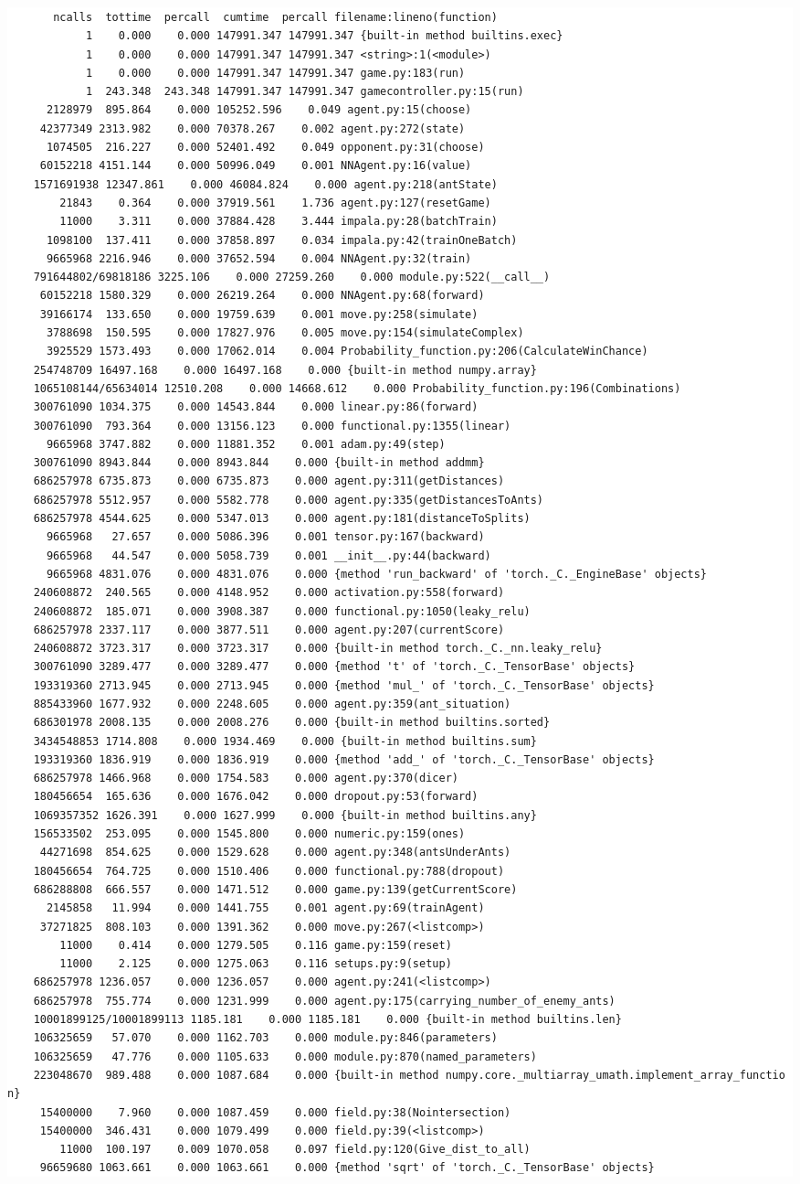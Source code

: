            ncalls  tottime  percall  cumtime  percall filename:lineno(function)
                1    0.000    0.000 147991.347 147991.347 {built-in method builtins.exec}
                1    0.000    0.000 147991.347 147991.347 <string>:1(<module>)
                1    0.000    0.000 147991.347 147991.347 game.py:183(run)
                1  243.348  243.348 147991.347 147991.347 gamecontroller.py:15(run)
          2128979  895.864    0.000 105252.596    0.049 agent.py:15(choose)
         42377349 2313.982    0.000 70378.267    0.002 agent.py:272(state)
          1074505  216.227    0.000 52401.492    0.049 opponent.py:31(choose)
         60152218 4151.144    0.000 50996.049    0.001 NNAgent.py:16(value)
        1571691938 12347.861    0.000 46084.824    0.000 agent.py:218(antState)
            21843    0.364    0.000 37919.561    1.736 agent.py:127(resetGame)
            11000    3.311    0.000 37884.428    3.444 impala.py:28(batchTrain)
          1098100  137.411    0.000 37858.897    0.034 impala.py:42(trainOneBatch)
          9665968 2216.946    0.000 37652.594    0.004 NNAgent.py:32(train)
        791644802/69818186 3225.106    0.000 27259.260    0.000 module.py:522(__call__)
         60152218 1580.329    0.000 26219.264    0.000 NNAgent.py:68(forward)
         39166174  133.650    0.000 19759.639    0.001 move.py:258(simulate)
          3788698  150.595    0.000 17827.976    0.005 move.py:154(simulateComplex)
          3925529 1573.493    0.000 17062.014    0.004 Probability_function.py:206(CalculateWinChance)
        254748709 16497.168    0.000 16497.168    0.000 {built-in method numpy.array}
        1065108144/65634014 12510.208    0.000 14668.612    0.000 Probability_function.py:196(Combinations)
        300761090 1034.375    0.000 14543.844    0.000 linear.py:86(forward)
        300761090  793.364    0.000 13156.123    0.000 functional.py:1355(linear)
          9665968 3747.882    0.000 11881.352    0.001 adam.py:49(step)
        300761090 8943.844    0.000 8943.844    0.000 {built-in method addmm}
        686257978 6735.873    0.000 6735.873    0.000 agent.py:311(getDistances)
        686257978 5512.957    0.000 5582.778    0.000 agent.py:335(getDistancesToAnts)
        686257978 4544.625    0.000 5347.013    0.000 agent.py:181(distanceToSplits)
          9665968   27.657    0.000 5086.396    0.001 tensor.py:167(backward)
          9665968   44.547    0.000 5058.739    0.001 __init__.py:44(backward)
          9665968 4831.076    0.000 4831.076    0.000 {method 'run_backward' of 'torch._C._EngineBase' objects}
        240608872  240.565    0.000 4148.952    0.000 activation.py:558(forward)
        240608872  185.071    0.000 3908.387    0.000 functional.py:1050(leaky_relu)
        686257978 2337.117    0.000 3877.511    0.000 agent.py:207(currentScore)
        240608872 3723.317    0.000 3723.317    0.000 {built-in method torch._C._nn.leaky_relu}
        300761090 3289.477    0.000 3289.477    0.000 {method 't' of 'torch._C._TensorBase' objects}
        193319360 2713.945    0.000 2713.945    0.000 {method 'mul_' of 'torch._C._TensorBase' objects}
        885433960 1677.932    0.000 2248.605    0.000 agent.py:359(ant_situation)
        686301978 2008.135    0.000 2008.276    0.000 {built-in method builtins.sorted}
        3434548853 1714.808    0.000 1934.469    0.000 {built-in method builtins.sum}
        193319360 1836.919    0.000 1836.919    0.000 {method 'add_' of 'torch._C._TensorBase' objects}
        686257978 1466.968    0.000 1754.583    0.000 agent.py:370(dicer)
        180456654  165.636    0.000 1676.042    0.000 dropout.py:53(forward)
        1069357352 1626.391    0.000 1627.999    0.000 {built-in method builtins.any}
        156533502  253.095    0.000 1545.800    0.000 numeric.py:159(ones)
         44271698  854.625    0.000 1529.628    0.000 agent.py:348(antsUnderAnts)
        180456654  764.725    0.000 1510.406    0.000 functional.py:788(dropout)
        686288808  666.557    0.000 1471.512    0.000 game.py:139(getCurrentScore)
          2145858   11.994    0.000 1441.755    0.001 agent.py:69(trainAgent)
         37271825  808.103    0.000 1391.362    0.000 move.py:267(<listcomp>)
            11000    0.414    0.000 1279.505    0.116 game.py:159(reset)
            11000    2.125    0.000 1275.063    0.116 setups.py:9(setup)
        686257978 1236.057    0.000 1236.057    0.000 agent.py:241(<listcomp>)
        686257978  755.774    0.000 1231.999    0.000 agent.py:175(carrying_number_of_enemy_ants)
        10001899125/10001899113 1185.181    0.000 1185.181    0.000 {built-in method builtins.len}
        106325659   57.070    0.000 1162.703    0.000 module.py:846(parameters)
        106325659   47.776    0.000 1105.633    0.000 module.py:870(named_parameters)
        223048670  989.488    0.000 1087.684    0.000 {built-in method numpy.core._multiarray_umath.implement_array_function}
         15400000    7.960    0.000 1087.459    0.000 field.py:38(Nointersection)
         15400000  346.431    0.000 1079.499    0.000 field.py:39(<listcomp>)
            11000  100.197    0.009 1070.058    0.097 field.py:120(Give_dist_to_all)
         96659680 1063.661    0.000 1063.661    0.000 {method 'sqrt' of 'torch._C._TensorBase' objects}